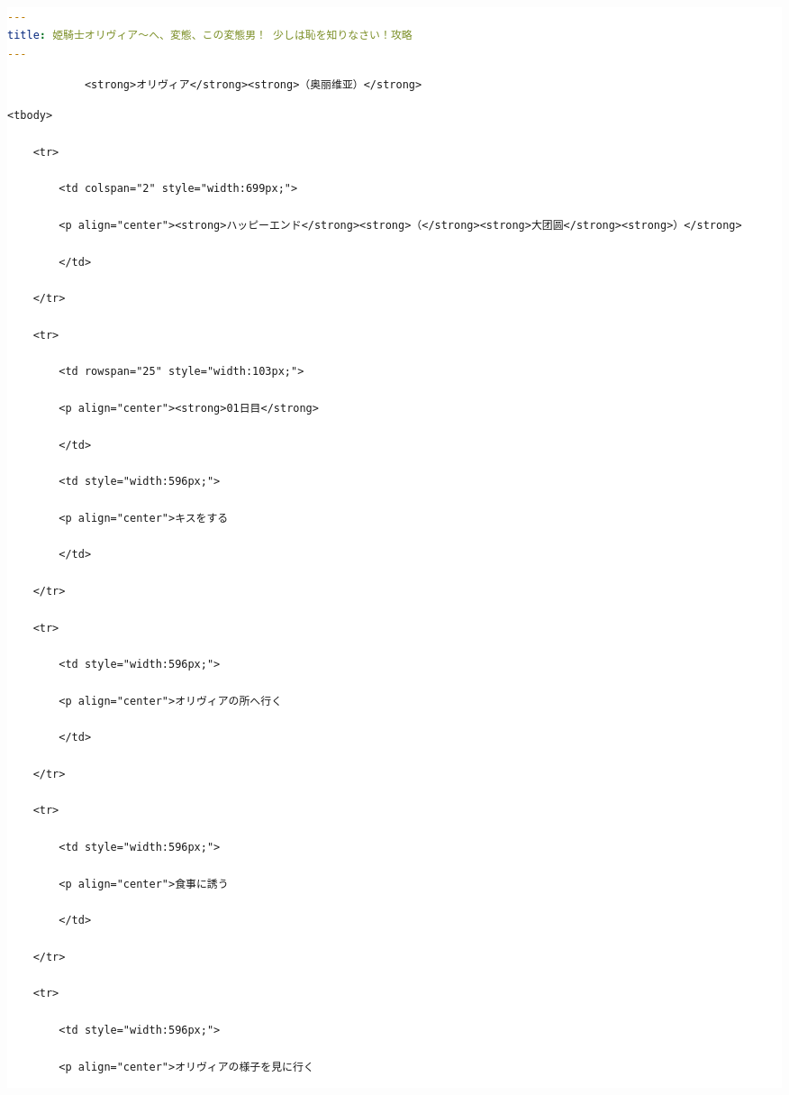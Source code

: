 ```yaml
---
title: 姫騎士オリヴィア～へ、変態、この変態男！ 少しは恥を知りなさい！攻略
---
```


                <strong>オリヴィア</strong><strong>（奥丽维亚）</strong>



<table style="width:699px;">

	<tbody>

		<tr>

			<td colspan="2" style="width:699px;">

			<p align="center"><strong>ハッピーエンド</strong><strong>（</strong><strong>大团圆</strong><strong>）</strong>

			</td>

		</tr>

		<tr>

			<td rowspan="25" style="width:103px;">

			<p align="center"><strong>01日目</strong>

			</td>

			<td style="width:596px;">

			<p align="center">キスをする

			</td>

		</tr>

		<tr>

			<td style="width:596px;">

			<p align="center">オリヴィアの所へ行く

			</td>

		</tr>

		<tr>

			<td style="width:596px;">

			<p align="center">食事に誘う

			</td>

		</tr>

		<tr>

			<td style="width:596px;">

			<p align="center">オリヴィアの様子を見に行く
